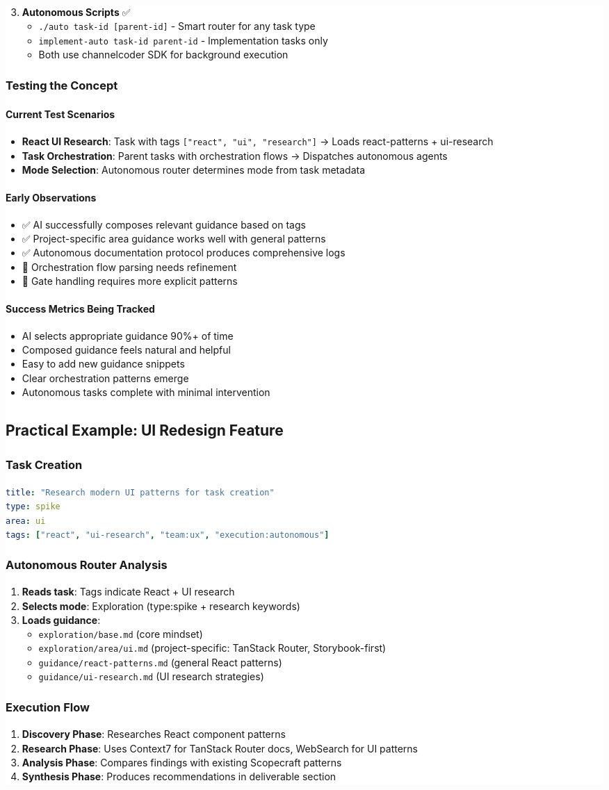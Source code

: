 3. **Autonomous Scripts** ✅
   - `./auto task-id [parent-id]` - Smart router for any task type
   - `implement-auto task-id parent-id` - Implementation tasks only
   - Both use channelcoder SDK for background execution

### Testing the Concept

#### Current Test Scenarios
- **React UI Research**: Task with tags `["react", "ui", "research"]` → Loads react-patterns + ui-research
- **Task Orchestration**: Parent tasks with orchestration flows → Dispatches autonomous agents
- **Mode Selection**: Autonomous router determines mode from task metadata

#### Early Observations
- ✅ AI successfully composes relevant guidance based on tags
- ✅ Project-specific area guidance works well with general patterns
- ✅ Autonomous documentation protocol produces comprehensive logs
- 🚧 Orchestration flow parsing needs refinement
- 🚧 Gate handling requires more explicit patterns

#### Success Metrics Being Tracked
- AI selects appropriate guidance 90%+ of time
- Composed guidance feels natural and helpful
- Easy to add new guidance snippets
- Clear orchestration patterns emerge
- Autonomous tasks complete with minimal intervention

## Practical Example: UI Redesign Feature

### Task Creation
```yaml
title: "Research modern UI patterns for task creation"
type: spike
area: ui
tags: ["react", "ui-research", "team:ux", "execution:autonomous"]
```

### Autonomous Router Analysis
1. **Reads task**: Tags indicate React + UI research
2. **Selects mode**: Exploration (type:spike + research keywords)
3. **Loads guidance**:
   - `exploration/base.md` (core mindset)
   - `exploration/area/ui.md` (project-specific: TanStack Router, Storybook-first)
   - `guidance/react-patterns.md` (general React patterns)
   - `guidance/ui-research.md` (UI research strategies)

### Execution Flow
1. **Discovery Phase**: Researches React component patterns
2. **Research Phase**: Uses Context7 for TanStack Router docs, WebSearch for UI patterns
3. **Analysis Phase**: Compares findings with existing Scopecraft patterns
4. **Synthesis Phase**: Produces recommendations in deliverable section
